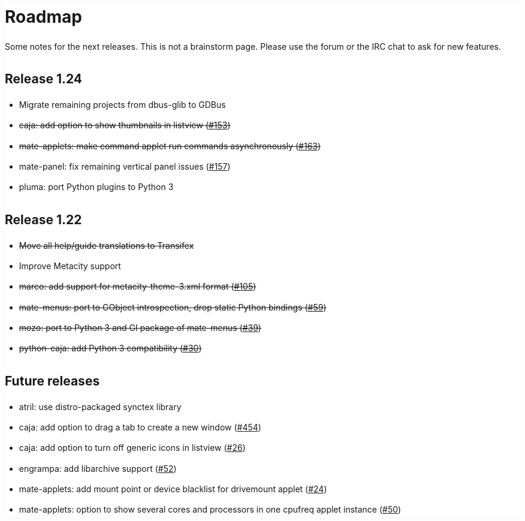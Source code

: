 # Roadmap

Some notes for the next releases. This is not a brainstorm page. Please use
the forum or the IRC chat to ask for new features.

## Release 1.24

  * Migrate remaining projects from dbus-glib to GDBus

  * ~~caja: add option to show thumbnails in listview ([#153](https://github.com/mate-desktop/caja/issues/153))~~

  * ~~mate-applets: make command applet run commands asynchronously ([#163](https://github.com/mate-desktop/mate-applets/issues/163))~~

  * mate-panel: fix remaining vertical panel issues ([#157](https://github.com/mate-desktop/mate-panel/issues/157))

  * pluma: port Python plugins to Python 3

## Release 1.22

  * ~~Move all help/guide translations to Transifex~~

  * Improve Metacity support

  * ~~marco: add support for metacity-theme-3.xml format ([#105](https://github.com/mate-desktop/marco/issues/105))~~

  * ~~mate-menus: port to GObject introspection, drop static Python bindings ([#59](https://github.com/mate-desktop/mate-menus/pull/59))~~

  * ~~mozo: port to Python 3 and GI package of mate-menus ([#39](https://github.com/mate-desktop/mozo/pull/39))~~

  * ~~python-caja: add Python 3 compatibility ([#30](https://github.com/mate-desktop/python-caja/issues/30))~~

## Future releases

  * atril: use distro-packaged synctex library

  * caja: add option to drag a tab to create a new window ([#454](https://github.com/mate-desktop/caja/issues/454))

  * caja: add option to turn off generic icons in listview ([#26](https://github.com/mate-desktop/caja/issues/26))

  * engrampa: add libarchive support ([#52](https://github.com/mate-desktop/engrampa/issues/52))

  * mate-applets: add mount point or device blacklist for drivemount applet ([#24](https://github.com/mate-desktop/mate-applets/issues/24))

  * mate-applets: option to show several cores and processors in one cpufreq applet instance ([#50](https://github.com/mate-desktop/mate-applets/issues/50))

